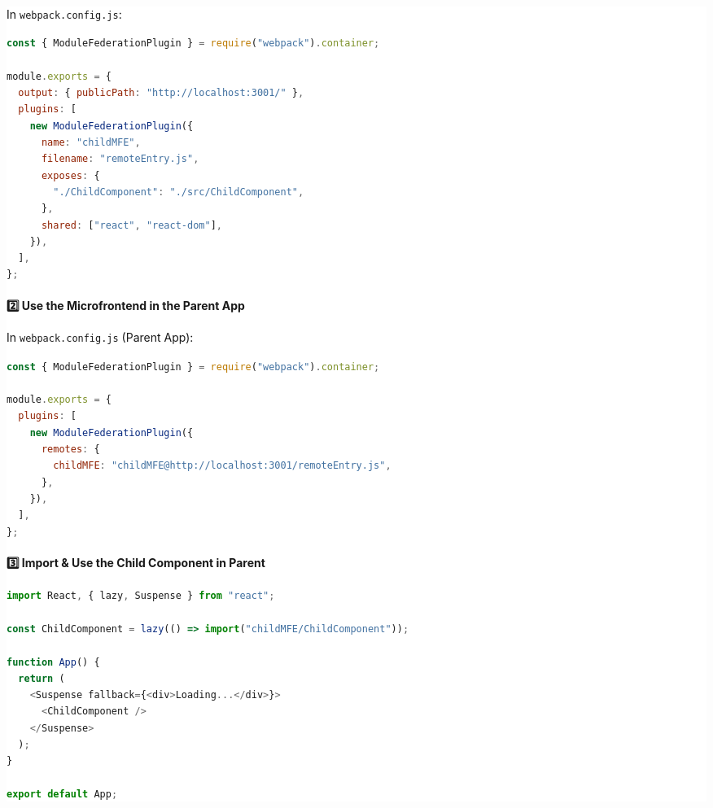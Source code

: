 In `webpack.config.js`:

```js
const { ModuleFederationPlugin } = require("webpack").container;

module.exports = {
  output: { publicPath: "http://localhost:3001/" },
  plugins: [
    new ModuleFederationPlugin({
      name: "childMFE",
      filename: "remoteEntry.js",
      exposes: {
        "./ChildComponent": "./src/ChildComponent",
      },
      shared: ["react", "react-dom"],
    }),
  ],
};
```

#### **2️⃣ Use the Microfrontend in the Parent App**

In `webpack.config.js` (Parent App):

```js
const { ModuleFederationPlugin } = require("webpack").container;

module.exports = {
  plugins: [
    new ModuleFederationPlugin({
      remotes: {
        childMFE: "childMFE@http://localhost:3001/remoteEntry.js",
      },
    }),
  ],
};
```

#### **3️⃣ Import & Use the Child Component in Parent**

```js
import React, { lazy, Suspense } from "react";

const ChildComponent = lazy(() => import("childMFE/ChildComponent"));

function App() {
  return (
    <Suspense fallback={<div>Loading...</div>}>
      <ChildComponent />
    </Suspense>
  );
}

export default App;
```
